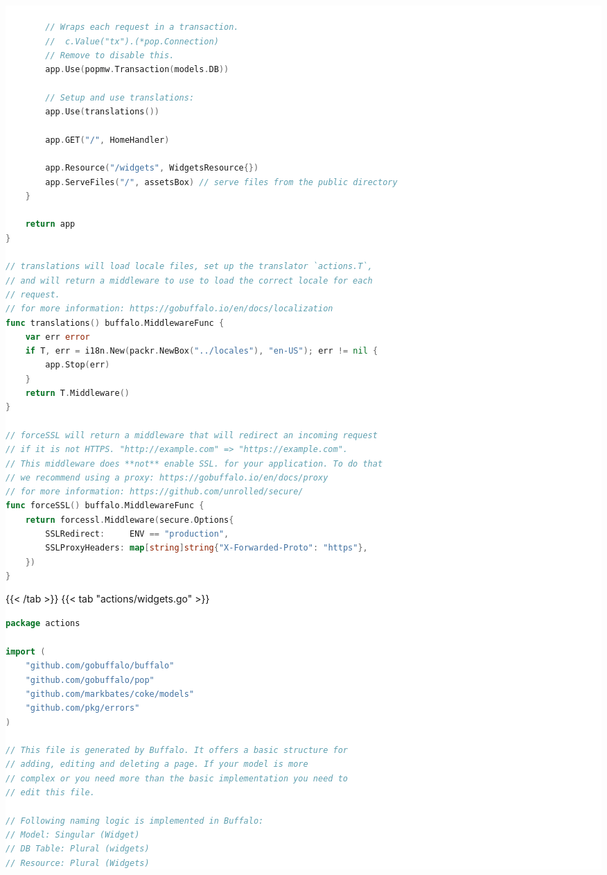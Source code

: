 ```go

		// Wraps each request in a transaction.
		//  c.Value("tx").(*pop.Connection)
		// Remove to disable this.
		app.Use(popmw.Transaction(models.DB))

		// Setup and use translations:
		app.Use(translations())

		app.GET("/", HomeHandler)

		app.Resource("/widgets", WidgetsResource{})
		app.ServeFiles("/", assetsBox) // serve files from the public directory
	}

	return app
}

// translations will load locale files, set up the translator `actions.T`,
// and will return a middleware to use to load the correct locale for each
// request.
// for more information: https://gobuffalo.io/en/docs/localization
func translations() buffalo.MiddlewareFunc {
	var err error
	if T, err = i18n.New(packr.NewBox("../locales"), "en-US"); err != nil {
		app.Stop(err)
	}
	return T.Middleware()
}

// forceSSL will return a middleware that will redirect an incoming request
// if it is not HTTPS. "http://example.com" => "https://example.com".
// This middleware does **not** enable SSL. for your application. To do that
// we recommend using a proxy: https://gobuffalo.io/en/docs/proxy
// for more information: https://github.com/unrolled/secure/
func forceSSL() buffalo.MiddlewareFunc {
	return forcessl.Middleware(secure.Options{
		SSLRedirect:     ENV == "production",
		SSLProxyHeaders: map[string]string{"X-Forwarded-Proto": "https"},
	})
}
```
{{< /tab >}}
{{< tab "actions/widgets.go" >}}
```go
package actions

import (
	"github.com/gobuffalo/buffalo"
	"github.com/gobuffalo/pop"
	"github.com/markbates/coke/models"
	"github.com/pkg/errors"
)

// This file is generated by Buffalo. It offers a basic structure for
// adding, editing and deleting a page. If your model is more
// complex or you need more than the basic implementation you need to
// edit this file.

// Following naming logic is implemented in Buffalo:
// Model: Singular (Widget)
// DB Table: Plural (widgets)
// Resource: Plural (Widgets)
```
